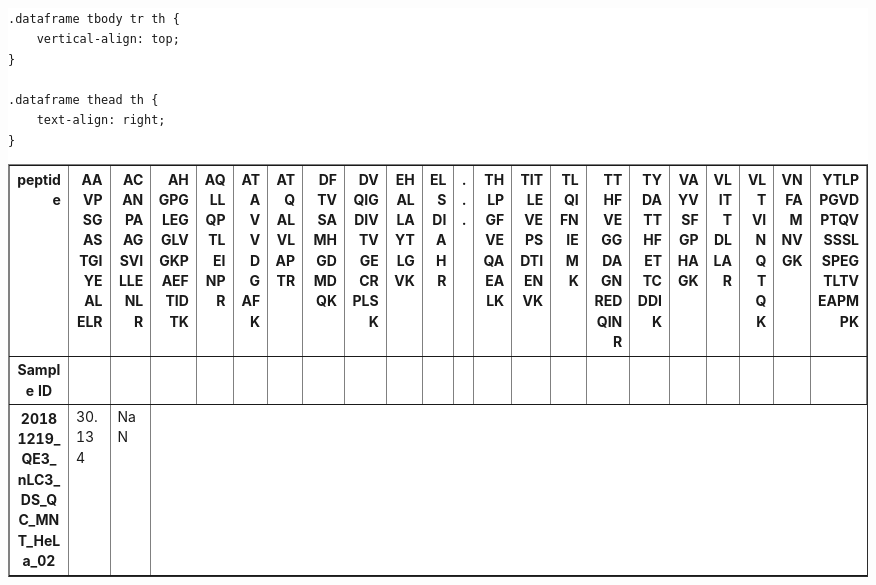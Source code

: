     .dataframe tbody tr th {
        vertical-align: top;
    }

    .dataframe thead th {
        text-align: right;
    }
</style>
<table border="1" class="dataframe">
  <thead>
    <tr style="text-align: right;">
      <th>peptide</th>
      <th>AAVPSGASTGIYEALELR</th>
      <th>ACANPAAGSVILLENLR</th>
      <th>AHGPGLEGGLVGKPAEFTIDTK</th>
      <th>AQLLQPTLEINPR</th>
      <th>ATAVVDGAFK</th>
      <th>ATQALVLAPTR</th>
      <th>DFTVSAMHGDMDQK</th>
      <th>DVQIGDIVTVGECRPLSK</th>
      <th>EHALLAYTLGVK</th>
      <th>ELSDIAHR</th>
      <th>...</th>
      <th>THLPGFVEQAEALK</th>
      <th>TITLEVEPSDTIENVK</th>
      <th>TLQIFNIEMK</th>
      <th>TTHFVEGGDAGNREDQINR</th>
      <th>TYDATTHFETTCDDIK</th>
      <th>VAYVSFGPHAGK</th>
      <th>VLITTDLLAR</th>
      <th>VLTVINQTQK</th>
      <th>VNFAMNVGK</th>
      <th>YTLPPGVDPTQVSSSLSPEGTLTVEAPMPK</th>
    </tr>
    <tr>
      <th>Sample ID</th>
      <th></th>
      <th></th>
      <th></th>
      <th></th>
      <th></th>
      <th></th>
      <th></th>
      <th></th>
      <th></th>
      <th></th>
      <th></th>
      <th></th>
      <th></th>
      <th></th>
      <th></th>
      <th></th>
      <th></th>
      <th></th>
      <th></th>
      <th></th>
      <th></th>
    </tr>
  </thead>
  <tbody>
    <tr>
      <th>20181219_QE3_nLC3_DS_QC_MNT_HeLa_02</th>
      <td>30.134</td>
      <td>NaN</td>